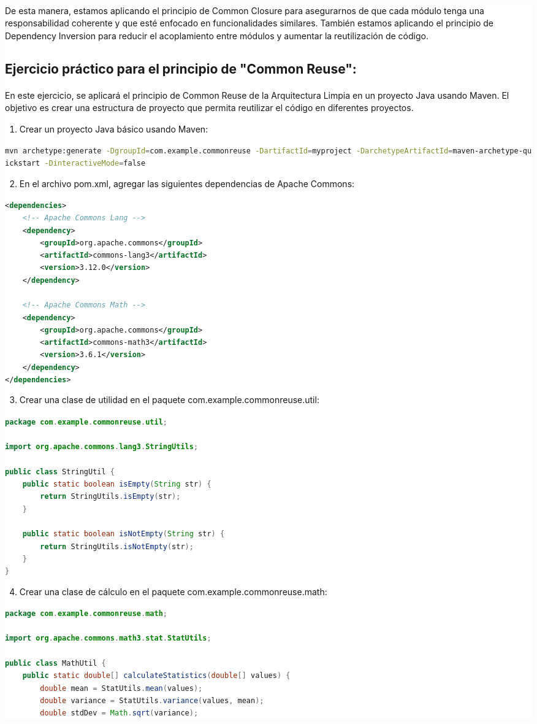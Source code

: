 ``` sh
```

De esta manera, estamos aplicando el principio de Common Closure para asegurarnos de que cada módulo tenga una responsabilidad coherente y que esté enfocado en funcionalidades similares. También estamos aplicando el principio de Dependency Inversion para reducir el acoplamiento entre módulos y aumentar la reutilización de código.

## Ejercicio práctico para el principio de "Common Reuse":

En este ejercicio, se aplicará el principio de Common Reuse de la Arquitectura Limpia en un proyecto Java usando Maven. El objetivo es crear una estructura de proyecto que permita reutilizar el código en diferentes proyectos.

1. Crear un proyecto Java básico usando Maven:
``` sh
mvn archetype:generate -DgroupId=com.example.commonreuse -DartifactId=myproject -DarchetypeArtifactId=maven-archetype-quickstart -DinteractiveMode=false
```

2. En el archivo pom.xml, agregar las siguientes dependencias de Apache Commons:
``` xml
<dependencies>
    <!-- Apache Commons Lang -->
    <dependency>
        <groupId>org.apache.commons</groupId>
        <artifactId>commons-lang3</artifactId>
        <version>3.12.0</version>
    </dependency>
    
    <!-- Apache Commons Math -->
    <dependency>
        <groupId>org.apache.commons</groupId>
        <artifactId>commons-math3</artifactId>
        <version>3.6.1</version>
    </dependency>
</dependencies>
```
3. Crear una clase de utilidad en el paquete com.example.commonreuse.util:
```java
package com.example.commonreuse.util;

import org.apache.commons.lang3.StringUtils;

public class StringUtil {
    public static boolean isEmpty(String str) {
        return StringUtils.isEmpty(str);
    }

    public static boolean isNotEmpty(String str) {
        return StringUtils.isNotEmpty(str);
    }
}
```
4. Crear una clase de cálculo en el paquete com.example.commonreuse.math:
``` java
package com.example.commonreuse.math;

import org.apache.commons.math3.stat.StatUtils;

public class MathUtil {
    public static double[] calculateStatistics(double[] values) {
        double mean = StatUtils.mean(values);
        double variance = StatUtils.variance(values, mean);
        double stdDev = Math.sqrt(variance);

```